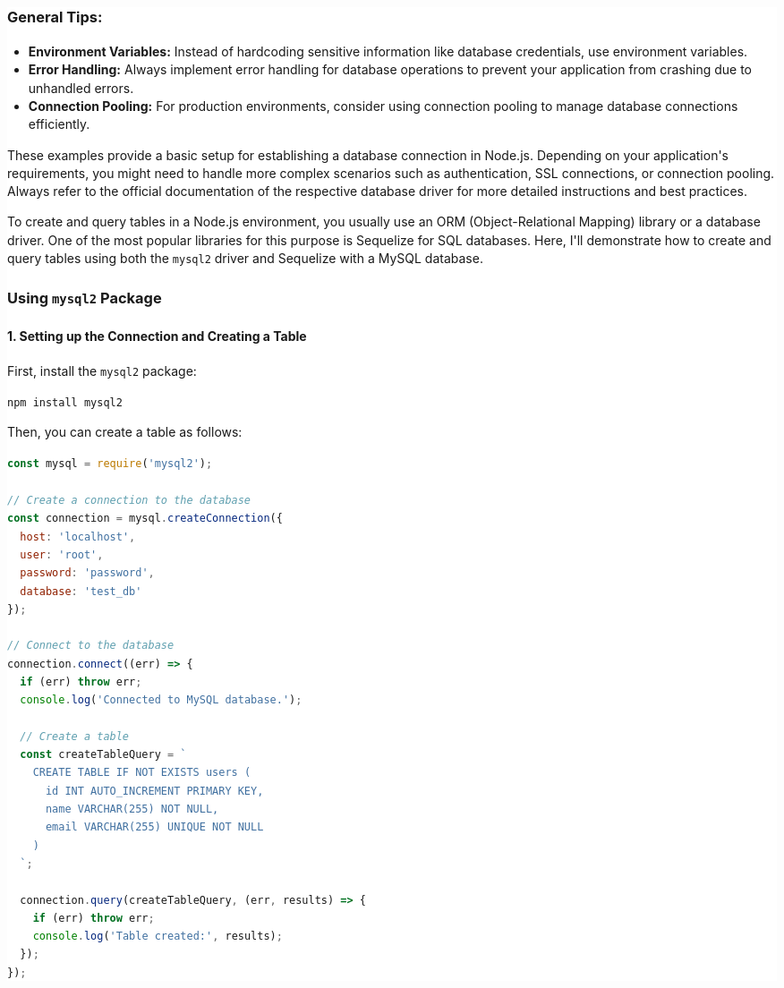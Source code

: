 ### General Tips:
- **Environment Variables:** Instead of hardcoding sensitive information like database credentials, use environment variables.
- **Error Handling:** Always implement error handling for database operations to prevent your application from crashing due to unhandled errors.
- **Connection Pooling:** For production environments, consider using connection pooling to manage database connections efficiently.

These examples provide a basic setup for establishing a database connection in Node.js. Depending on your application's requirements, you might need to handle more complex scenarios such as authentication, SSL connections, or connection pooling. Always refer to the official documentation of the respective database driver for more detailed instructions and best practices.

To create and query tables in a Node.js environment, you usually use an ORM (Object-Relational Mapping) library or a database driver. One of the most popular libraries for this purpose is Sequelize for SQL databases. Here, I'll demonstrate how to create and query tables using both the `mysql2` driver and Sequelize with a MySQL database.

### Using `mysql2` Package

#### 1. Setting up the Connection and Creating a Table

First, install the `mysql2` package:

```bash
npm install mysql2
```

Then, you can create a table as follows:

```javascript
const mysql = require('mysql2');

// Create a connection to the database
const connection = mysql.createConnection({
  host: 'localhost',
  user: 'root',
  password: 'password',
  database: 'test_db'
});

// Connect to the database
connection.connect((err) => {
  if (err) throw err;
  console.log('Connected to MySQL database.');

  // Create a table
  const createTableQuery = `
    CREATE TABLE IF NOT EXISTS users (
      id INT AUTO_INCREMENT PRIMARY KEY,
      name VARCHAR(255) NOT NULL,
      email VARCHAR(255) UNIQUE NOT NULL
    )
  `;

  connection.query(createTableQuery, (err, results) => {
    if (err) throw err;
    console.log('Table created:', results);
  });
});
```
